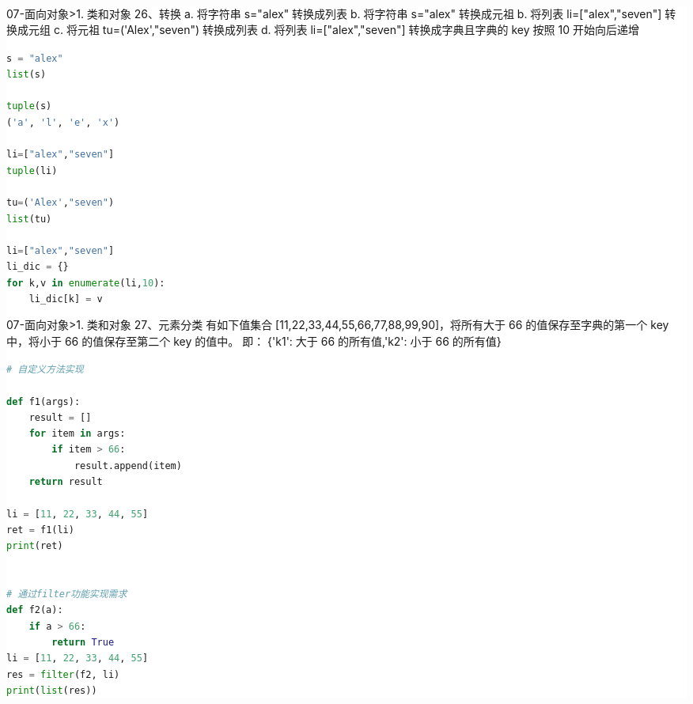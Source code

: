 07-面向对象>1. 类和对象
26、转换
a. 将字符串 s="alex" 转换成列表
b. 将字符串 s="alex" 转换成元祖
b. 将列表 li=["alex","seven"] 转换成元组
c. 将元祖 tu=('Alex',"seven") 转换成列表
d. 将列表 li=["alex","seven"] 转换成字典且字典的 key 按照 10 开始向后递增

```python
s = "alex"
list(s)

tuple(s)
('a', 'l', 'e', 'x')

li=["alex","seven"]
tuple(li)

tu=('Alex',"seven")
list(tu)

li=["alex","seven"]
li_dic = {}
for k,v in enumerate(li,10):
    li_dic[k] = v
```

07-面向对象>1. 类和对象
27、元素分类
有如下值集合 [11,22,33,44,55,66,77,88,99,90]，将所有大于 66 的值保存至字典的第一个 key 中，将小于 66 的值保存至第二个 key 的值中。
即： {'k1': 大于 66 的所有值,'k2': 小于 66 的所有值}

```python
# 自定义方法实现

def f1(args):
    result = []
    for item in args:
        if item > 66:
            result.append(item)
    return result

li = [11, 22, 33, 44, 55]
ret = f1(li)
print(ret)


# 通过filter功能实现需求
def f2(a):
    if a > 66:
        return True
li = [11, 22, 33, 44, 55]
res = filter(f2, li)
print(list(res))
```
